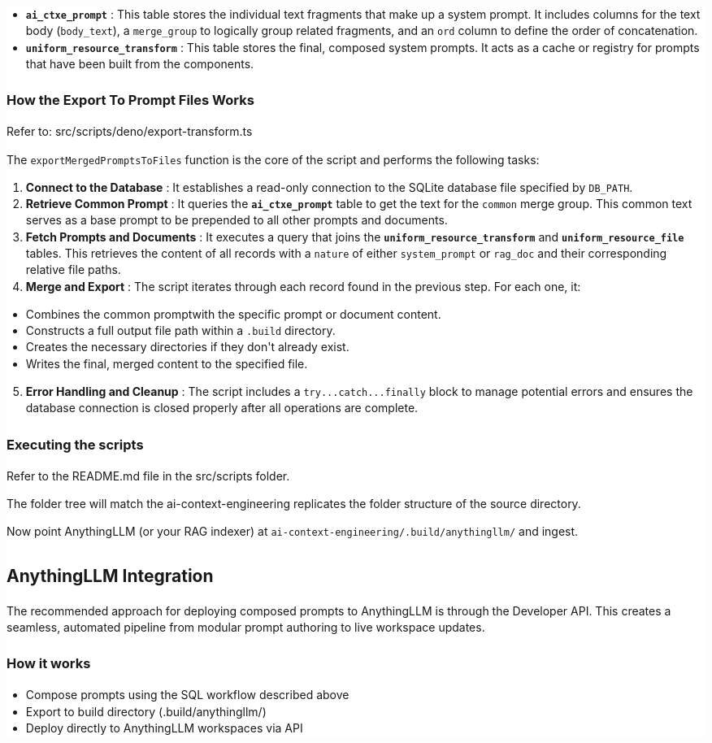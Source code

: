 * **`ai_ctxe_prompt`** : This table stores the individual text fragments that make up a system prompt. It includes columns for the text body (`body_text`), a `merge_group` to logically group related fragments, and an `ord` column to define the order of concatenation.
* **`uniform_resource_transform`** : This table stores the final, composed system prompts. It acts as a cache or registry for prompts that have been built from the components.

### How the Export To Prompt Files Works

Refer to: src/scripts/deno/export-transform.ts

The `exportMergedPromptsToFiles` function is the core of the script and performs the following tasks:

1. **Connect to the Database** : It establishes a read-only connection to the SQLite database file specified by `DB_PATH`.
2. **Retrieve Common Prompt** : It queries the **`ai_ctxe_prompt`** table to get the text for the `common` merge group. This common text serves as a base prompt to be prepended to all other prompts and documents.
3. **Fetch Prompts and Documents** : It executes a query that joins the **`uniform_resource_transform`** and **`uniform_resource_file`** tables. This retrieves the content of all records with a `nature` of either `system_prompt` or `rag_doc` and their corresponding relative file paths.
4. **Merge and Export** : The script iterates through each record found in the previous step. For each one, it:

* Combines the common promptwith the specific prompt or document content.
* Constructs a full output file path within a `.build` directory.
* Creates the necessary directories if they don't already exist.
* Writes the final, merged content to the specified file.

5. **Error Handling and Cleanup** : The script includes a `try...catch...finally` block to manage potential errors and ensures the database connection is closed properly after all operations are complete.

### Executing the scripts

Refer to the README.md file in the src/scripts folder.

The folder tree will match the ai-context-engineering replicates the folder structure of the source directory.

Now point AnythingLLM (or your RAG indexer) at `ai-context-engineering/.build/anythingllm/` and ingest.

## AnythingLLM Integration

The recommended approach for deploying composed prompts to AnythingLLM is through the Developer API. This creates a seamless, automated pipeline from modular prompt authoring to live workspace updates.

### How it works

- Compose prompts using the SQL workflow described above
- Export to build directory (.build/anythingllm/)
- Deploy directly to AnythingLLM workspaces via API
